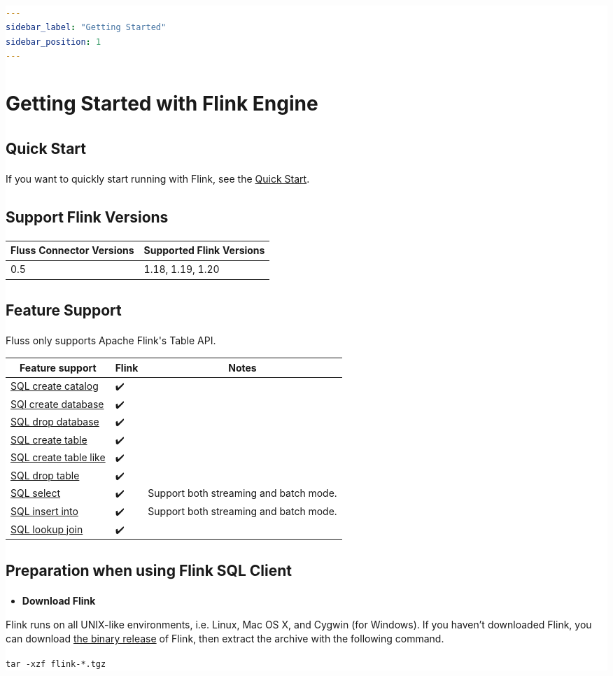 ```yaml
---
sidebar_label: "Getting Started"
sidebar_position: 1
---
```


# Getting Started with Flink Engine
## Quick Start
If you want to quickly start running with Flink, see the [Quick Start](../quickstart/flink.md).

## Support Flink Versions
| Fluss Connector Versions | Supported Flink Versions |
|--------------------------|--------------------------| 
| 0.5                      | 1.18, 1.19, 1.20         |


## Feature Support
Fluss only supports Apache Flink's Table API.


| Feature support                                   | Flink | Notes                                  |
|---------------------------------------------------|-------|----------------------------------------|
| [SQL create catalog](ddl.md#create-catalog)       | ✔️    |                                        |
| [SQl create database](ddl.md#create-database)     | ✔️    |                                        |
| [SQL drop database](ddl.md#drop-database)         | ✔️    |                                        |
| [SQL create table](ddl.md#create-table)           | ✔️    |                                        |
| [SQL create table like](ddl.md#create-table-like) | ✔️    |                                        |
| [SQL drop table](ddl.md#drop-table)               | ✔️    |                                        |                                                                   |
| [SQL select](reads.md)                            | ✔️    | Support both streaming and batch mode. |
| [SQL insert into](writes.md)                      | ✔️    | Support both streaming and batch mode. |
| [SQL lookup join](lookups.md)                     | ✔️    |                                        |

## Preparation when using Flink SQL Client
- **Download Flink**

Flink runs on all UNIX-like environments, i.e. Linux, Mac OS X, and Cygwin (for Windows).
If you haven’t downloaded Flink, you can download [the binary release](https://flink.apache.org/downloads.html) of Flink, then extract the archive with the following command.
```shell
tar -xzf flink-*.tgz
```

